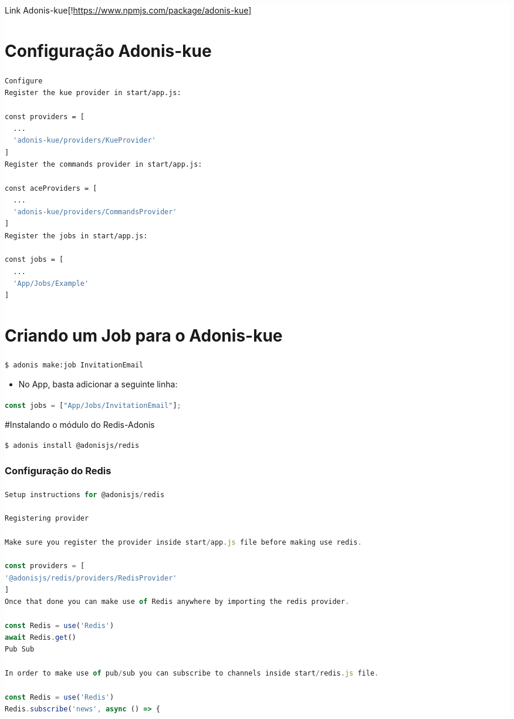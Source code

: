 Link Adonis-kue[!https://www.npmjs.com/package/adonis-kue]

# Configuração Adonis-kue

```bash
Configure
Register the kue provider in start/app.js:

const providers = [
  ...
  'adonis-kue/providers/KueProvider'
]
Register the commands provider in start/app.js:

const aceProviders = [
  ...
  'adonis-kue/providers/CommandsProvider'
]
Register the jobs in start/app.js:

const jobs = [
  ...
  'App/Jobs/Example'
]
```

# Criando um Job para o Adonis-kue

```bash
$ adonis make:job InvitationEmail
```

- No App, basta adicionar a seguinte linha:

```js
const jobs = ["App/Jobs/InvitationEmail"];
```

#Instalando o módulo do Redis-Adonis

```bash
$ adonis install @adonisjs/redis
```

### Configuração do Redis

```js
Setup instructions for @adonisjs/redis

Registering provider

Make sure you register the provider inside start/app.js file before making use redis.

const providers = [
'@adonisjs/redis/providers/RedisProvider'
]
Once that done you can make use of Redis anywhere by importing the redis provider.

const Redis = use('Redis')
await Redis.get()
Pub Sub

In order to make use of pub/sub you can subscribe to channels inside start/redis.js file.

const Redis = use('Redis')
Redis.subscribe('news', async () => {
```